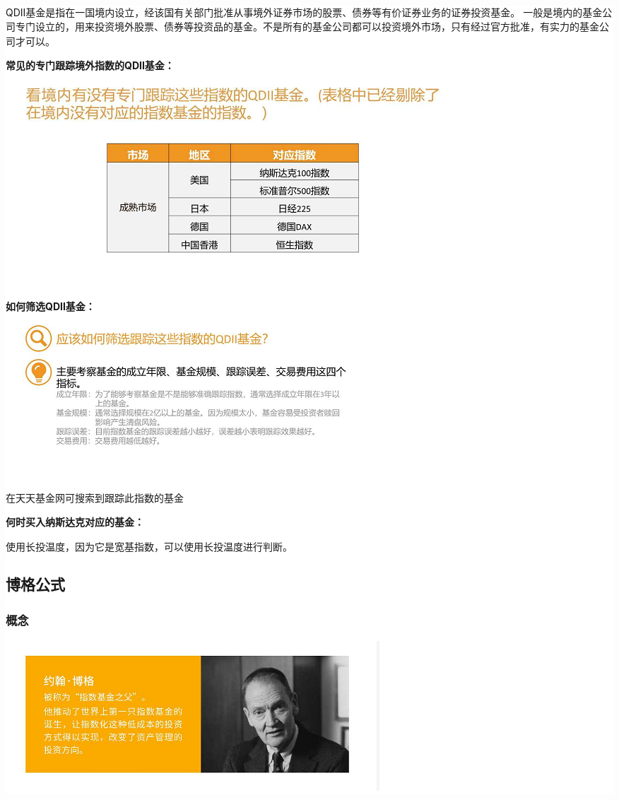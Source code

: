 QDII基金是指在一国境内设立，经该国有关部门批准从事境外证券市场的股票、债券等有价证券业务的证券投资基金。
一般是境内的基金公司专门设立的，用来投资境外股票、债券等投资品的基金。不是所有的基金公司都可以投资境外市场，只有经过官方批准，有实力的基金公司才可以。

**常见的专门跟踪境外指数的QDII基金：**

![](../pic/QDII基金.png)

**如何筛选QDII基金：**

![](../pic/QDII基金2.png)

在天天基金网可搜索到跟踪此指数的基金

**何时买入纳斯达克对应的基金：**

使用长投温度，因为它是宽基指数，可以使用长投温度进行判断。

## 博格公式

### 概念

![](../pic/博格公式.png)
